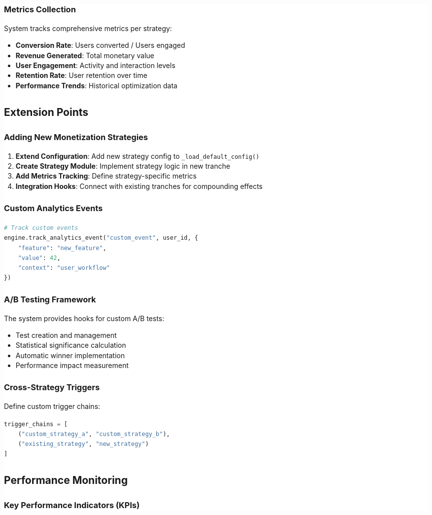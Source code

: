 ### Metrics Collection

System tracks comprehensive metrics per strategy:
- **Conversion Rate**: Users converted / Users engaged
- **Revenue Generated**: Total monetary value
- **User Engagement**: Activity and interaction levels
- **Retention Rate**: User retention over time
- **Performance Trends**: Historical optimization data

## Extension Points

### Adding New Monetization Strategies

1. **Extend Configuration**: Add new strategy config to `_load_default_config()`
2. **Create Strategy Module**: Implement strategy logic in new tranche
3. **Add Metrics Tracking**: Define strategy-specific metrics
4. **Integration Hooks**: Connect with existing tranches for compounding effects

### Custom Analytics Events

```python
# Track custom events
engine.track_analytics_event("custom_event", user_id, {
    "feature": "new_feature",
    "value": 42,
    "context": "user_workflow"
})
```

### A/B Testing Framework

The system provides hooks for custom A/B tests:
- Test creation and management
- Statistical significance calculation
- Automatic winner implementation
- Performance impact measurement

### Cross-Strategy Triggers

Define custom trigger chains:
```python
trigger_chains = [
    ("custom_strategy_a", "custom_strategy_b"),
    ("existing_strategy", "new_strategy")
]
```

## Performance Monitoring

### Key Performance Indicators (KPIs)
